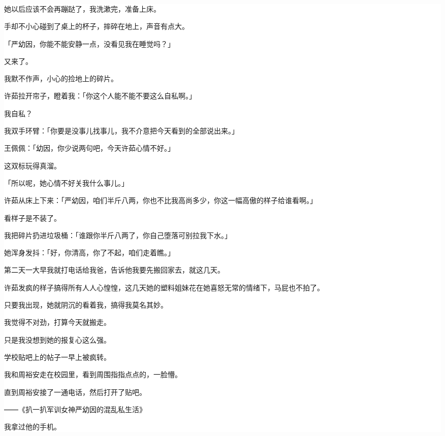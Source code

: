 她以后应该不会再蹦跶了，我洗漱完，准备上床。


手却不小心碰到了桌上的杯子，摔碎在地上，声音有点大。


「严幼因，你能不能安静一点，没看见我在睡觉吗？」


又来了。


我默不作声，小心的捡地上的碎片。


许茹拉开帘子，瞪着我：「你这个人能不能不要这么自私啊。」


我自私？


我双手环臂：「你要是没事儿找事儿，我不介意把今天看到的全部说出来。」


王佩佩：「幼因，你少说两句吧，今天许茹心情不好。」


这双标玩得真溜。


「所以呢，她心情不好关我什么事儿。」


许茹从床上下来：「严幼因，咱们半斤八两，你也不比我高尚多少，你这一幅高傲的样子给谁看啊。」


看样子是不装了。


我把碎片扔进垃圾桶：「谁跟你半斤八两了，你自己堕落可别拉我下水。」


她浑身发抖：「好，你清高，你了不起，咱们走着瞧。」


第二天一大早我就打电话给我爸，告诉他我要先搬回家去，就这几天。


许茹发疯的样子搞得所有人人心惶惶，这几天她的塑料姐妹花在她喜怒无常的情绪下，马屁也不拍了。


只要我出现，她就阴沉的看着我，搞得我莫名其妙。


我觉得不对劲，打算今天就搬走。


只是我没想到她的报复心这么强。


学校贴吧上的帖子一早上被疯转。


我和周裕安走在校园里，看到周围指指点点的，一脸懵。


直到周裕安接了一通电话，然后打开了贴吧。


——《扒一扒军训女神严幼因的混乱私生活》


我拿过他的手机。
